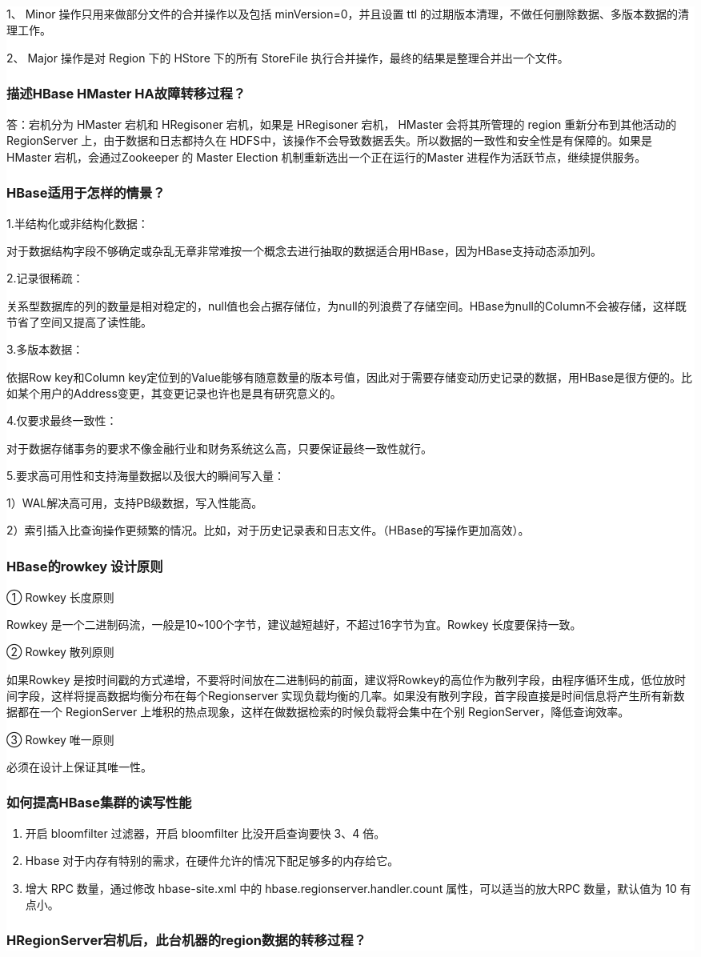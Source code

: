  1、 Minor 操作只用来做部分文件的合并操作以及包括 minVersion=0，并且设置 ttl 的过期版本清理，不做任何删除数据、多版本数据的清理工作。 

 2、 Major 操作是对 Region 下的 HStore 下的所有 StoreFile 执行合并操作，最终的结果是整理合并出一个文件。

### 描述HBase HMaster HA故障转移过程？

答：宕机分为 HMaster 宕机和 HRegisoner 宕机，如果是 HRegisoner 宕机， HMaster 会将其所管理的 region 重新分布到其他活动的 RegionServer 上，由于数据和日志都持久在 HDFS中，该操作不会导致数据丢失。所以数据的一致性和安全性是有保障的。如果是 HMaster 宕机，会通过Zookeeper 的 Master Election 机制重新选出一个正在运行的Master 进程作为活跃节点，继续提供服务。

### HBase适用于怎样的情景？

1.半结构化或非结构化数据：

对于数据结构字段不够确定或杂乱无章非常难按一个概念去进行抽取的数据适合用HBase，因为HBase支持动态添加列。

2.记录很稀疏：

关系型数据库的列的数量是相对稳定的，null值也会占据存储位，为null的列浪费了存储空间。HBase为null的Column不会被存储，这样既节省了空间又提高了读性能。

3.多版本数据：

依据Row key和Column key定位到的Value能够有随意数量的版本号值，因此对于需要存储变动历史记录的数据，用HBase是很方便的。比如某个用户的Address变更，其变更记录也许也是具有研究意义的。

4.仅要求最终一致性：

对于数据存储事务的要求不像金融行业和财务系统这么高，只要保证最终一致性就行。

5.要求高可用性和支持海量数据以及很大的瞬间写入量：

 1）WAL解决高可用，支持PB级数据，写入性能高。

 2）索引插入比查询操作更频繁的情况。比如，对于历史记录表和日志文件。（HBase的写操作更加高效）。

### HBase的rowkey 设计原则

① Rowkey 长度原则

Rowkey 是一个二进制码流，一般是10~100个字节，建议越短越好，不超过16字节为宜。Rowkey 长度要保持一致。

② Rowkey 散列原则

如果Rowkey 是按时间戳的方式递增，不要将时间放在二进制码的前面，建议将Rowkey的高位作为散列字段，由程序循环生成，低位放时间字段，这样将提高数据均衡分布在每个Regionserver 实现负载均衡的几率。如果没有散列字段，首字段直接是时间信息将产生所有新数据都在一个 RegionServer 上堆积的热点现象，这样在做数据检索的时候负载将会集中在个别 RegionServer，降低查询效率。

③ Rowkey 唯一原则

必须在设计上保证其唯一性。 

### 如何提高HBase集群的读写性能

1. 开启 bloomfilter 过滤器，开启 bloomfilter 比没开启查询要快 3、4 倍。

2. Hbase 对于内存有特别的需求，在硬件允许的情况下配足够多的内存给它。

3. 增大 RPC 数量，通过修改 hbase-site.xml 中的 hbase.regionserver.handler.count 属性，可以适当的放大RPC 数量，默认值为 10 有点小。

### HRegionServer宕机后，此台机器的region数据的转移过程？
